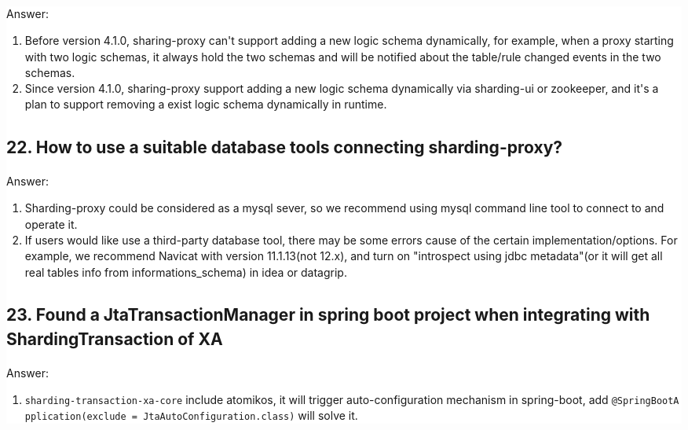 Answer:
 
1. Before version 4.1.0, sharing-proxy can't support adding a new logic schema dynamically, for example, when a proxy starting with two logic schemas, it always hold the two schemas and will be notified about the table/rule changed events in the two schemas.
2. Since version 4.1.0, sharing-proxy support adding a new logic schema dynamically via sharding-ui or zookeeper, and it's a plan to support removing a exist logic schema dynamically in runtime.
 
## 22. How to use a suitable database tools connecting sharding-proxy? 
 
Answer:
 
1. Sharding-proxy could be considered as a mysql sever, so we recommend using mysql command line tool to connect to and operate it.
2. If users would like use a third-party database tool, there may be some errors cause of the certain implementation/options. For example, we recommend Navicat with version 11.1.13(not 12.x), and turn on "introspect using jdbc metadata"(or it will get all real tables info from informations_schema) in idea or datagrip.

## 23. Found a JtaTransactionManager in spring boot project when integrating with ShardingTransaction of XA

Answer:

1. `sharding-transaction-xa-core` include atomikos, it will trigger auto-configuration mechanism in spring-boot, add `@SpringBootApplication(exclude = JtaAutoConfiguration.class)` will solve it. 